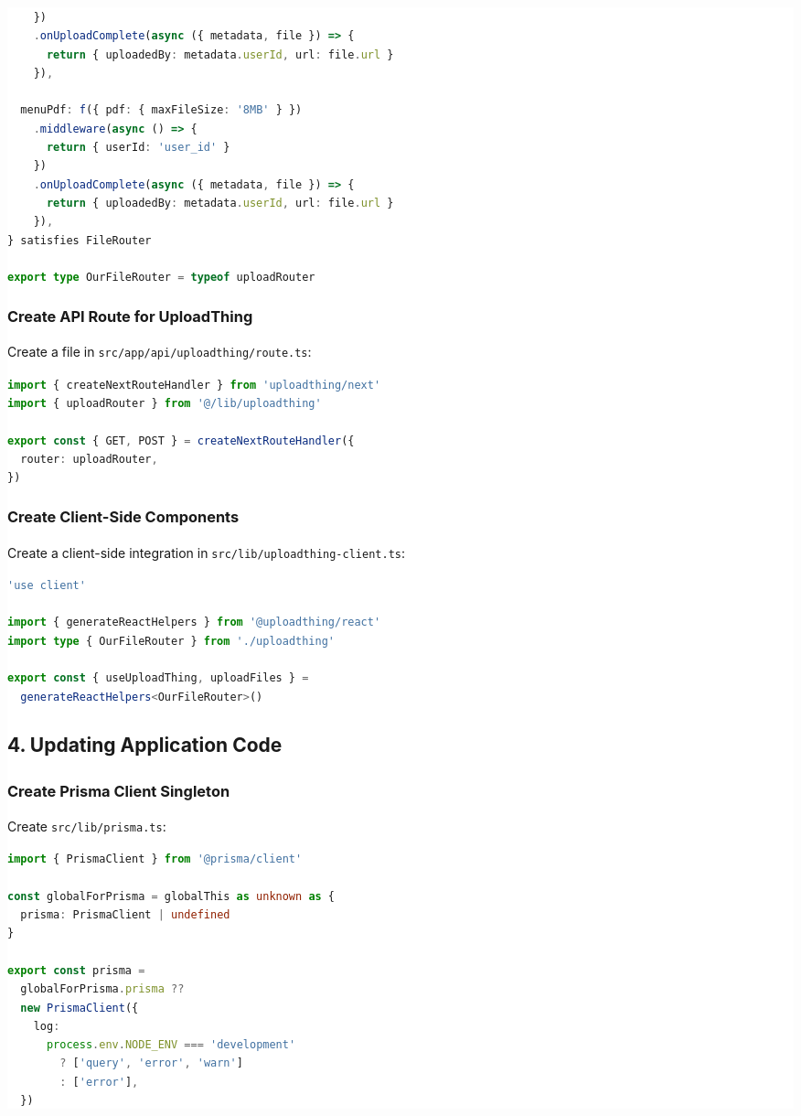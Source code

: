 ```typescript
    })
    .onUploadComplete(async ({ metadata, file }) => {
      return { uploadedBy: metadata.userId, url: file.url }
    }),

  menuPdf: f({ pdf: { maxFileSize: '8MB' } })
    .middleware(async () => {
      return { userId: 'user_id' }
    })
    .onUploadComplete(async ({ metadata, file }) => {
      return { uploadedBy: metadata.userId, url: file.url }
    }),
} satisfies FileRouter

export type OurFileRouter = typeof uploadRouter
```

### Create API Route for UploadThing

Create a file in `src/app/api/uploadthing/route.ts`:

```typescript
import { createNextRouteHandler } from 'uploadthing/next'
import { uploadRouter } from '@/lib/uploadthing'

export const { GET, POST } = createNextRouteHandler({
  router: uploadRouter,
})
```

### Create Client-Side Components

Create a client-side integration in `src/lib/uploadthing-client.ts`:

```typescript
'use client'

import { generateReactHelpers } from '@uploadthing/react'
import type { OurFileRouter } from './uploadthing'

export const { useUploadThing, uploadFiles } =
  generateReactHelpers<OurFileRouter>()
```

## 4. Updating Application Code

### Create Prisma Client Singleton

Create `src/lib/prisma.ts`:

```typescript
import { PrismaClient } from '@prisma/client'

const globalForPrisma = globalThis as unknown as {
  prisma: PrismaClient | undefined
}

export const prisma =
  globalForPrisma.prisma ??
  new PrismaClient({
    log:
      process.env.NODE_ENV === 'development'
        ? ['query', 'error', 'warn']
        : ['error'],
  })
```